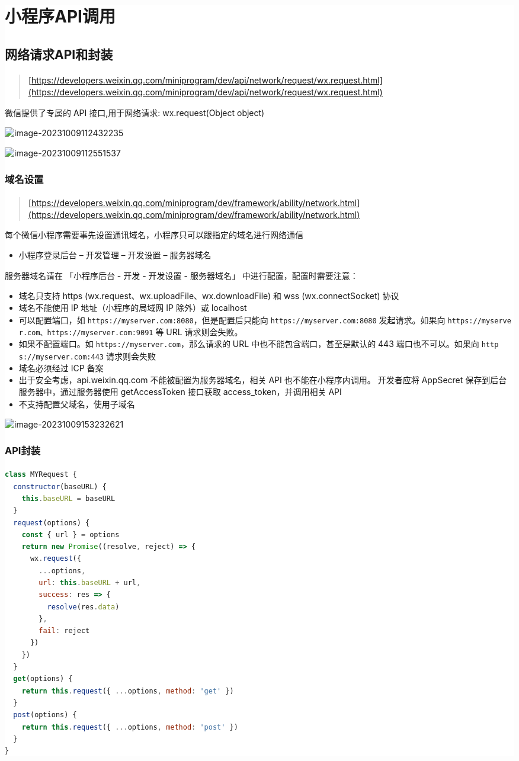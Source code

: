 # 小程序API调用

## 网络请求API和封装

> [https://developers.weixin.qq.com/miniprogram/dev/api/network/request/wx.request.html](https://developers.weixin.qq.com/miniprogram/dev/api/network/request/wx.request.html)

微信提供了专属的 API 接口,用于网络请求: wx.request(Object object)

![image-20231009112432235](https://gitee.com/lilyn/pic/raw/master/lagoulearn-img/image-20231009112432235.png)

![image-20231009112551537](https://gitee.com/lilyn/pic/raw/master/lagoulearn-img/image-20231009112551537.png)

### 域名设置

> [https://developers.weixin.qq.com/miniprogram/dev/framework/ability/network.html](https://developers.weixin.qq.com/miniprogram/dev/framework/ability/network.html)

每个微信小程序需要事先设置通讯域名，小程序只可以跟指定的域名进行网络通信

- 小程序登录后台 – 开发管理 – 开发设置 – 服务器域名

服务器域名请在 「小程序后台 - 开发 - 开发设置 - 服务器域名」 中进行配置，配置时需要注意：

- 域名只支持 https (wx.request、wx.uploadFile、wx.downloadFile) 和 wss (wx.connectSocket) 协议
- 域名不能使用 IP 地址（小程序的局域网 IP 除外）或 localhost
- 可以配置端口，如 `https://myserver.com:8080`，但是配置后只能向 `https://myserver.com:8080` 发起请求。如果向 `https://myserver.com、https://myserver.com:9091` 等 URL 请求则会失败。
- 如果不配置端口。如 `https://myserver.com`，那么请求的 URL 中也不能包含端口，甚至是默认的 443 端口也不可以。如果向 `https://myserver.com:443` 请求则会失败
- 域名必须经过 ICP 备案
- 出于安全考虑，api.weixin.qq.com 不能被配置为服务器域名，相关 API 也不能在小程序内调用。 开发者应将 AppSecret 保存到后台服务器中，通过服务器使用 getAccessToken 接口获取 access_token，并调用相关 API
- 不支持配置父域名，使用子域名

![image-20231009153232621](https://gitee.com/lilyn/pic/raw/master/lagoulearn-img/image-20231009153232621.png)

### API封装

```js
class MYRequest {
  constructor(baseURL) {
    this.baseURL = baseURL
  }
  request(options) {
    const { url } = options
    return new Promise((resolve, reject) => {
      wx.request({
        ...options,
        url: this.baseURL + url,
        success: res => {
          resolve(res.data)
        },
        fail: reject
      })
    })
  }
  get(options) {
    return this.request({ ...options, method: 'get' })
  }
  post(options) {
    return this.request({ ...options, method: 'post' })
  }
}
```
